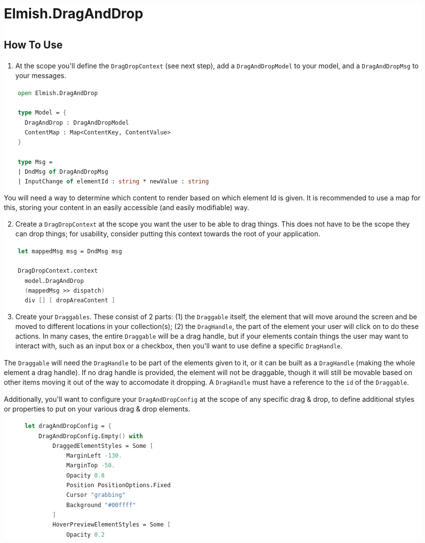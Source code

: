 # Elmish.DragAndDrop

## How To Use

1. At the scope you'll define the `DragDropContext` (see next step), add a `DragAndDropModel` to your model, and a `DragAndDropMsg` to your messages.

```fsharp
    open Elmish.DragAndDrop

    type Model = {
      DragAndDrop : DragAndDropModel
      ContentMap : Map<ContentKey, ContentValue>
    }

    type Msg =
    | DndMsg of DragAndDropMsg
    | InputChange of elementId : string * newValue : string
```

You will need a way to determine which content to render based on which element Id is given. It is recommended to use a map for this, storing your content in an easily accessible (and easily modifiable) way.

2. Create a `DragDropContext` at the scope you want the user to be able to drag things. This does not have to be the scope they can drop things; for usability, consider putting this context towards the root of your application.

```fsharp
    let mappedMsg msg = DndMsg msg

    DragDropContext.context
      model.DragAndDrop
      (mappedMsg >> dispatch) 
      div [] [ dropAreaContent ]
```

3. Create your `Draggables`. These consist of 2 parts: (1) the `Draggable` itself, the element that will move around the screen and be moved to different locations in your collection(s); (2) the `DragHandle`, the part of the element your user will click on to do these actions. In many cases, the entire `Draggable` will be a drag handle, but if your elements contain things the user may want to interact with, such as an input box or a checkbox, then you'll want to use define a specific `DragHandle`.

The `Draggable` will need the `DragHandle` to be part of the elements given to it, or it can be built as a `DragHandle` (making the whole element a drag handle). If no drag handle is provided, the element will not be draggable, though it will still be movable based on other items moving it out of the way to accomodate it dropping. A `DragHandle` must have a reference to the `id` of the `Draggable`. 

Additionally, you'll want to configure your `DragAndDropConfig` at the scope of any specific drag & drop, to define additional styles or properties to put on your various drag & drop elements.

```fsharp
      let dragAndDropConfig = {
          DragAndDropConfig.Empty() with
              DraggedElementStyles = Some [
                  MarginLeft -130.
                  MarginTop -50.
                  Opacity 0.8
                  Position PositionOptions.Fixed
                  Cursor "grabbing"
                  Background "#00ffff"
              ]
              HoverPreviewElementStyles = Some [
                  Opacity 0.2
```

[Unreleased]: https://github.com/user/MyCoolNewLib.git/compare/v0.1.0...HEAD
[0.1.0]: https://github.com/user/MyCoolNewLib.git/releases/tag/v0.1.0
